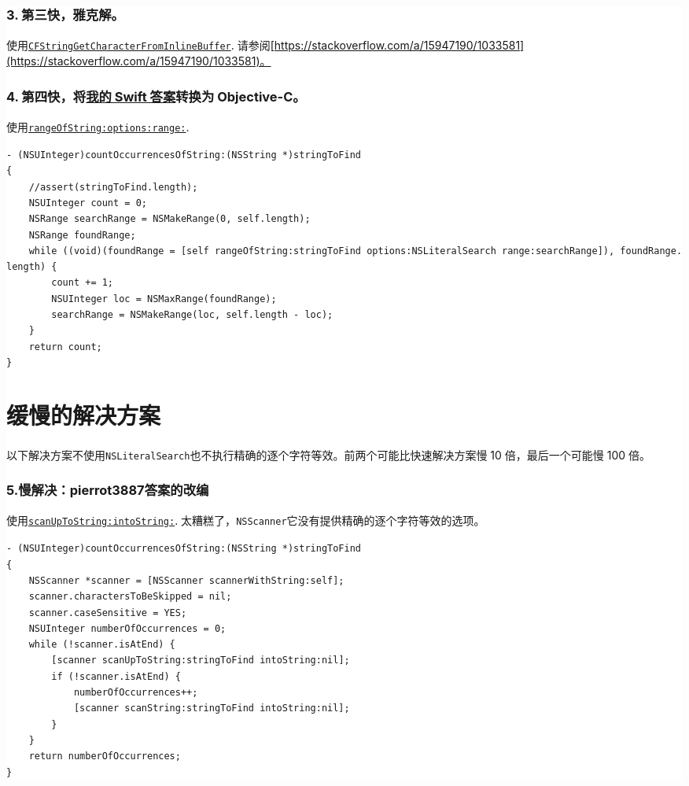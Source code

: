 ### 3\. 第三快，雅克解。

使用[`CFStringGetCharacterFromInlineBuffer`](https://developer.apple.com/documentation/corefoundation/1542834-cfstringgetcharacterfrominlinebu?language=objc). 请参阅[https://stackoverflow.com/a/15947190/1033581](https://stackoverflow.com/a/15947190/1033581)。

### 4\. 第四快，将[我的 Swift 答案](https://stackoverflow.com/a/45073012/1033581)转换为 Objective-C。

使用[`rangeOfString:options:range:`](https://developer.apple.com/documentation/foundation/nsstring/1415073-rangeofstring?language=objc).

```
- (NSUInteger)countOccurrencesOfString:(NSString *)stringToFind
{
    //assert(stringToFind.length);
    NSUInteger count = 0;
    NSRange searchRange = NSMakeRange(0, self.length);
    NSRange foundRange;
    while ((void)(foundRange = [self rangeOfString:stringToFind options:NSLiteralSearch range:searchRange]), foundRange.length) {
        count += 1;
        NSUInteger loc = NSMaxRange(foundRange);
        searchRange = NSMakeRange(loc, self.length - loc);
    }
    return count;
} 
```

# 缓慢的解决方案

以下解决方案不使用`NSLiteralSearch`也不执行精确的逐个字符等效。前两个可能比快速解决方案慢 10 倍，最后一个可能慢 100 倍。

### 5.慢解决：pierrot3887答案的改编

使用[`scanUpToString:intoString:`](https://developer.apple.com/documentation/foundation/nsscanner/1411971-scanuptostring?language=objc). 太糟糕了，`NSScanner`它没有提供精确的逐个字符等效的选项。

```
- (NSUInteger)countOccurrencesOfString:(NSString *)stringToFind
{
    NSScanner *scanner = [NSScanner scannerWithString:self];
    scanner.charactersToBeSkipped = nil;
    scanner.caseSensitive = YES;
    NSUInteger numberOfOccurrences = 0;
    while (!scanner.isAtEnd) {
        [scanner scanUpToString:stringToFind intoString:nil];
        if (!scanner.isAtEnd) {
            numberOfOccurrences++;
            [scanner scanString:stringToFind intoString:nil];
        }
    }
    return numberOfOccurrences;
} 
```
